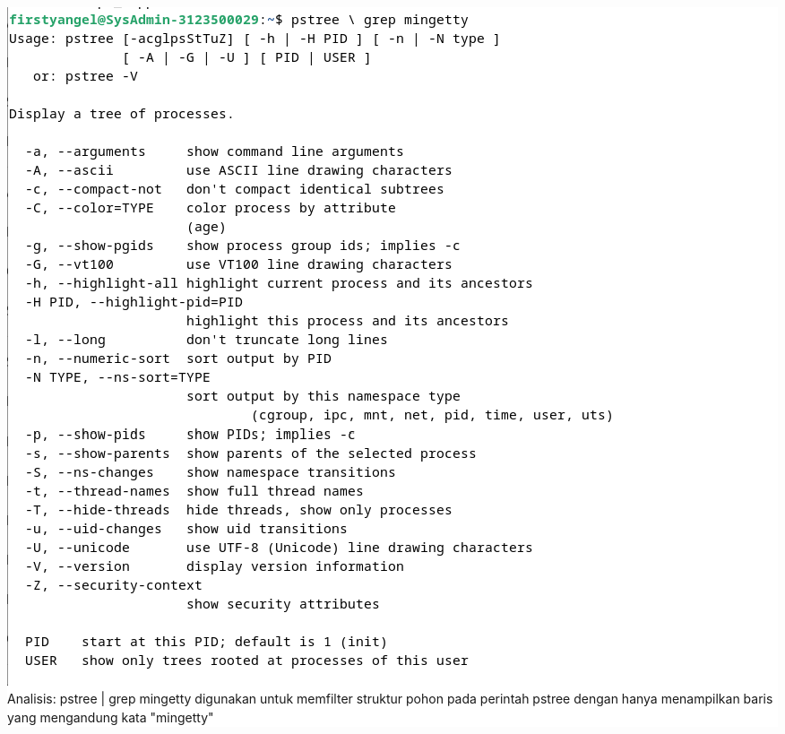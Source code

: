 ![App Screenshoot](assets/pstree-grep-mingetty.png)
<br>
Analisis: pstree | grep mingetty
digunakan untuk memfilter struktur pohon pada perintah pstree dengan hanya menampilkan baris yang mengandung kata "mingetty"

